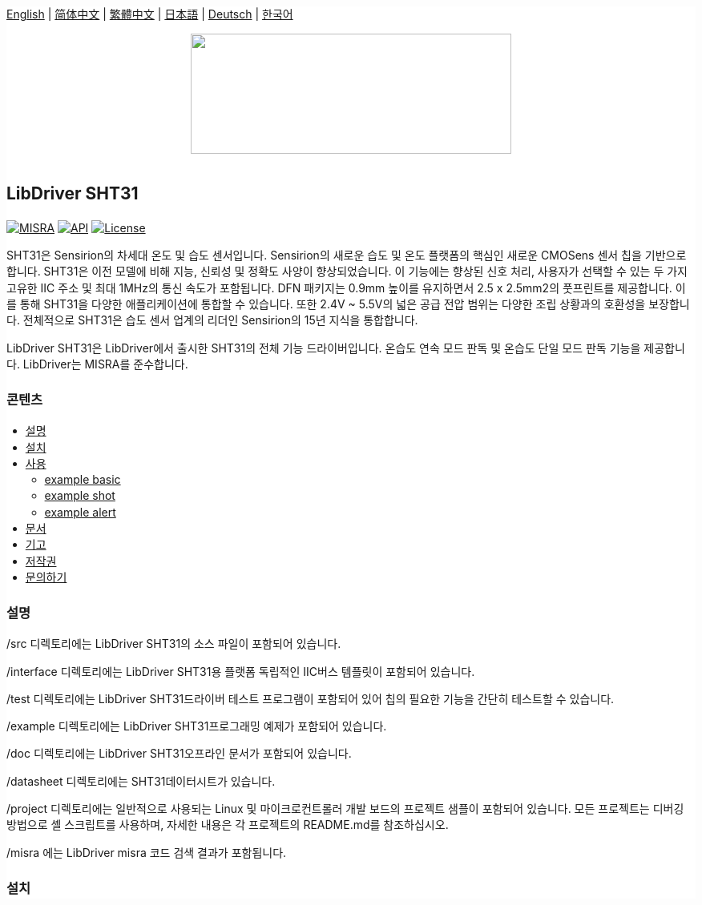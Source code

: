 [English](/README.md) | [ 简体中文](/README_zh-Hans.md) | [繁體中文](/README_zh-Hant.md) | [日本語](/README_ja.md) | [Deutsch](/README_de.md) | [한국어](/README_ko.md)

<div align=center>
<img src="/doc/image/logo.svg" width="400" height="150"/>
</div>

## LibDriver SHT31

[![MISRA](https://img.shields.io/badge/misra-compliant-brightgreen.svg)](/misra/README.md) [![API](https://img.shields.io/badge/api-reference-blue.svg)](https://www.libdriver.com/docs/sht31/index.html) [![License](https://img.shields.io/badge/license-MIT-brightgreen.svg)](/LICENSE)

SHT31은 Sensirion의 차세대 온도 및 습도 센서입니다. Sensirion의 새로운 습도 및 온도 플랫폼의 핵심인 새로운 CMOSens 센서 칩을 기반으로 합니다. SHT31은 이전 모델에 비해 지능, 신뢰성 및 정확도 사양이 향상되었습니다. 이 기능에는 향상된 신호 처리, 사용자가 선택할 수 있는 두 가지 고유한 IIC 주소 및 최대 1MHz의 통신 속도가 포함됩니다. DFN 패키지는 0.9mm 높이를 유지하면서 2.5 x 2.5mm2의 풋프린트를 제공합니다. 이를 통해 SHT31을 다양한 애플리케이션에 통합할 수 있습니다. 또한 2.4V ~ 5.5V의 넓은 공급 전압 범위는 다양한 조립 상황과의 호환성을 보장합니다. 전체적으로 SHT31은 습도 센서 업계의 리더인 Sensirion의 15년 지식을 통합합니다.

LibDriver SHT31은 LibDriver에서 출시한 SHT31의 전체 기능 드라이버입니다. 온습도 연속 모드 판독 및 온습도 단일 모드 판독 기능을 제공합니다. LibDriver는 MISRA를 준수합니다.

### 콘텐츠

  - [설명](#설명)
  - [설치](#설치)
  - [사용](#사용)
    - [example basic](#example-basic)
    - [example shot](#example-shot)
    - [example alert](#example-alert)
  - [문서](#문서)
  - [기고](#기고)
  - [저작권](#저작권)
  - [문의하기](#문의하기)

### 설명

/src 디렉토리에는 LibDriver SHT31의 소스 파일이 포함되어 있습니다.

/interface 디렉토리에는 LibDriver SHT31용 플랫폼 독립적인 IIC버스 템플릿이 포함되어 있습니다.

/test 디렉토리에는 LibDriver SHT31드라이버 테스트 프로그램이 포함되어 있어 칩의 필요한 기능을 간단히 테스트할 수 있습니다.

/example 디렉토리에는 LibDriver SHT31프로그래밍 예제가 포함되어 있습니다.

/doc 디렉토리에는 LibDriver SHT31오프라인 문서가 포함되어 있습니다.

/datasheet 디렉토리에는 SHT31데이터시트가 있습니다.

/project 디렉토리에는 일반적으로 사용되는 Linux 및 마이크로컨트롤러 개발 보드의 프로젝트 샘플이 포함되어 있습니다. 모든 프로젝트는 디버깅 방법으로 셸 스크립트를 사용하며, 자세한 내용은 각 프로젝트의 README.md를 참조하십시오.

/misra 에는 LibDriver misra 코드 검색 결과가 포함됩니다.

### 설치
